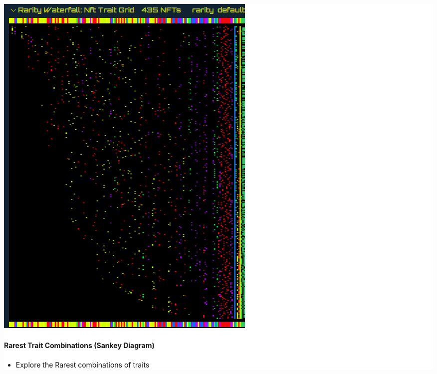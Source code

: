 ![](docs/2021-09-24-23-35-10.png)

#### Rarest Trait Combinations (Sankey Diagram)

- Explore the Rarest combinations of traits
